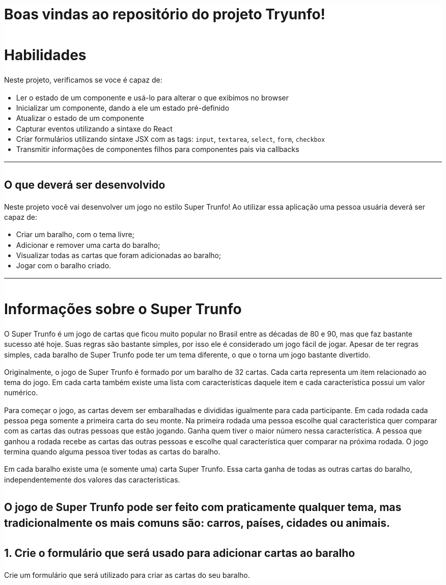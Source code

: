 # Boas vindas ao repositório do projeto Tryunfo!


# Habilidades
Neste projeto, verificamos se voce é capaz de:
  - Ler o estado de um componente e usá-lo para alterar o que exibimos no browser
  - Inicializar um componente, dando a ele um estado pré-definido
  - Atualizar o estado de um componente
  - Capturar eventos utilizando a sintaxe do React
  - Criar formulários utilizando sintaxe JSX com as tags: `input`, `textarea`, `select`, `form`, `checkbox`
  - Transmitir informações de componentes filhos para componentes pais via callbacks
---

## O que deverá ser desenvolvido
Neste projeto você vai desenvolver um jogo no estilo Super Trunfo! Ao utilizar essa aplicação uma pessoa usuária deverá ser capaz de:
  - Criar um baralho, com o tema livre;
  - Adicionar e remover uma carta do baralho;
  - Visualizar todas as cartas que foram adicionadas ao baralho;
  - Jogar com o baralho criado.
  ---

# Informações sobre o Super Trunfo
O Super Trunfo é um jogo de cartas que ficou muito popular no Brasil entre as décadas de 80 e 90, mas que faz bastante sucesso até hoje. Suas regras são bastante simples, por isso ele é considerado um jogo fácil de jogar. Apesar de ter regras simples, cada baralho  de Super Trunfo pode ter um tema diferente, o que o torna um jogo bastante divertido.

Originalmente, o jogo de Super Trunfo é formado por um baralho de 32 cartas. Cada carta representa um item relacionado ao tema do jogo. Em cada carta também existe uma lista com características daquele item e cada característica possui um valor numérico.

Para começar o jogo, as cartas devem ser embaralhadas e divididas igualmente para cada participante. Em cada rodada cada pessoa pega somente a primeira carta do seu monte. Na primeira rodada uma pessoa escolhe qual característica quer comparar com as cartas das outras pessoas que estão jogando. Ganha quem tiver o maior número nessa característica. A pessoa que ganhou a rodada recebe as cartas das outras pessoas e escolhe qual característica quer comparar na próxima rodada. O jogo termina quando alguma pessoa tiver todas as cartas do baralho.

Em cada baralho existe uma (e somente uma) carta Super Trunfo. Essa carta ganha de todas as outras cartas do baralho, independentemente dos valores das características.

O jogo de Super Trunfo pode ser feito com praticamente qualquer tema, mas tradicionalmente os mais comuns são: carros, países, cidades ou animais.
---

## 1. Crie o formulário que será usado para adicionar cartas ao baralho
Crie um formulário que será utilizado para criar as cartas do seu baralho.
